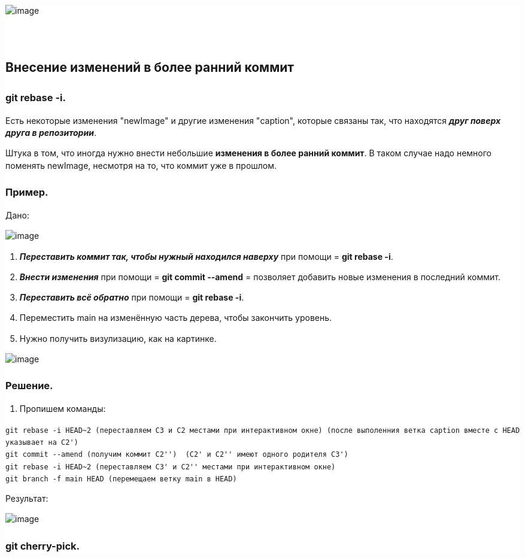 <img width="773" height="527" alt="image" src="https://github.com/user-attachments/assets/b1a20a12-bb23-428f-9622-05deadd05090" />

<br>

<br>

<br>

## <a id ="title11">Внесение изменений в более ранний коммит</a>

### git rebase -i.

Есть некоторые изменения "newImage" и другие изменения "caption", которые связаны так, что находятся ***друг поверх друга в репозитории***.

Штука в том, что иногда нужно внести небольшие **изменения в более ранний коммит**. В таком случае надо немного поменять newImage, несмотря на то, что коммит уже в прошлом.

### Пример.

Дано:

<img width="142" height="409" alt="image" src="https://github.com/user-attachments/assets/5c80d2ab-31ce-4b8a-9bbb-60cfb88b86c9" />

1. ***Переставить коммит так, чтобы нужный находился наверху*** при помощи = **git rebase -i**.

2. ***Внести изменения*** при помощи = **git commit --amend** = позволяет добавить новые изменения в последний коммит.

3. ***Переставить всё обратно*** при помощи = **git rebase -i**.

4. Переместить main на изменённую часть дерева, чтобы закончить уровень.

5. Нужно получить визулизацию, как на картинке.

<img width="228" height="654" alt="image" src="https://github.com/user-attachments/assets/ec3ecaa7-b004-4c06-abdc-1fc23a4690ba" />

### Решение.

1. Пропишем команды:
```
git rebase -i HEAD~2 (переставляем С3 и С2 местами при интерактивном окне) (после выполенния ветка caption вместе с HEAD указывает на C2')
git commit --amend (получим коммит С2'')  (C2' и C2'' имеют одного родителя C3')
git rebase -i HEAD~2 (переставляем С3' и С2'' местами при интерактивном окне)
git branch -f main HEAD (перемещаем ветку main в HEAD)
```
Результат:

<img width="842" height="460" alt="image" src="https://github.com/user-attachments/assets/3d38fea1-a74f-4fee-96c8-fba9f8fbbfc8" />

<br>

### git cherry-pick.
